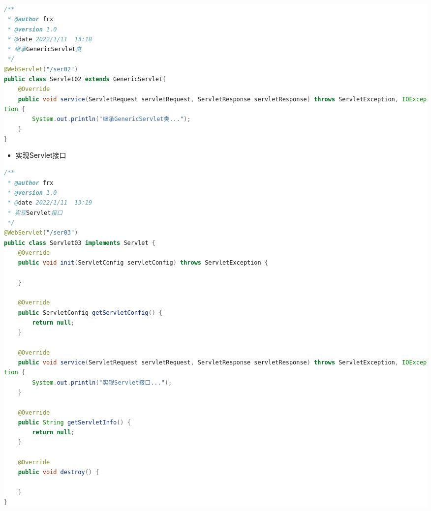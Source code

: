 ```java
/**
 * @author frx
 * @version 1.0
 * @date 2022/1/11  13:18
 * 继承GenericServlet类
 */
@WebServlet("/ser02")
public class Servlet02 extends GenericServlet{
    @Override
    public void service(ServletRequest servletRequest, ServletResponse servletResponse) throws ServletException, IOException {
        System.out.println("继承GenericServlet类...");
    }
}
```

+ 实现Servlet接口

```java
/**
 * @author frx
 * @version 1.0
 * @date 2022/1/11  13:19
 * 实现Servlet接口
 */
@WebServlet("/ser03")
public class Servlet03 implements Servlet {
    @Override
    public void init(ServletConfig servletConfig) throws ServletException {

    }

    @Override
    public ServletConfig getServletConfig() {
        return null;
    }

    @Override
    public void service(ServletRequest servletRequest, ServletResponse servletResponse) throws ServletException, IOException {
        System.out.println("实现Servlet接口...");
    }

    @Override
    public String getServletInfo() {
        return null;
    }

    @Override
    public void destroy() {

    }
}

```
